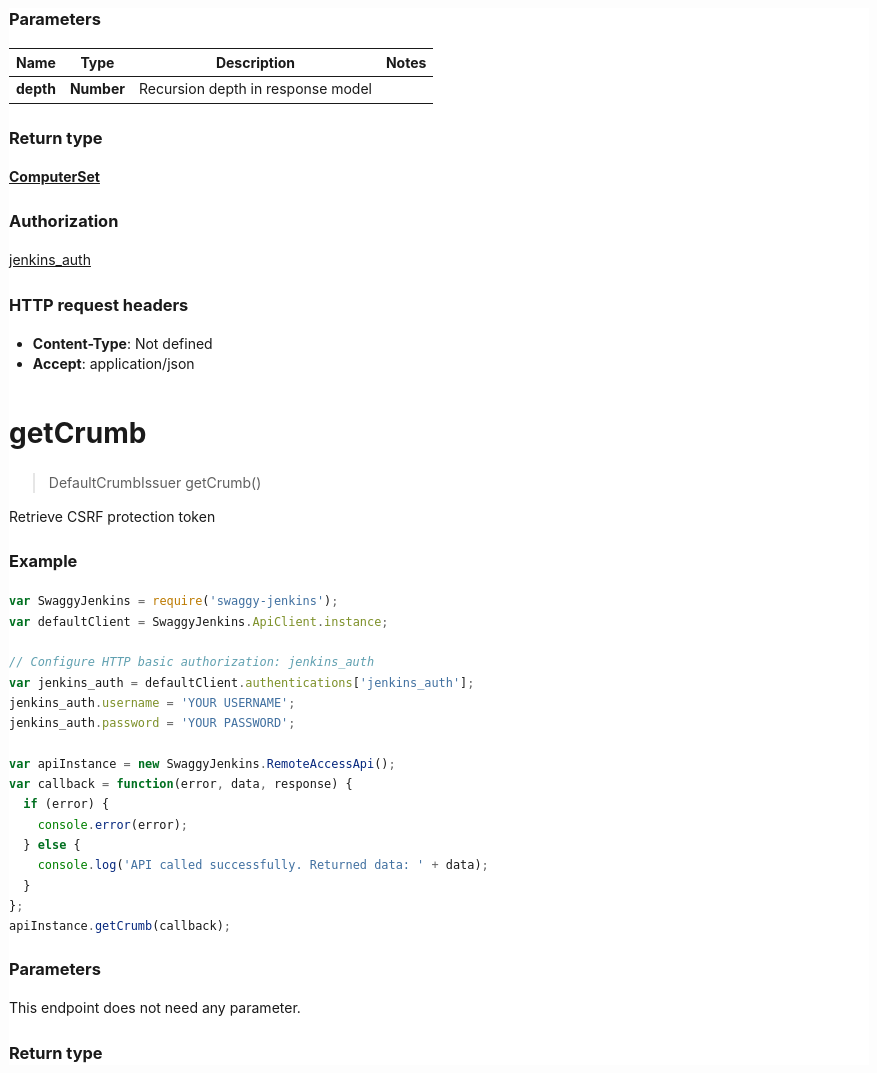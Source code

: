 ### Parameters

Name | Type | Description  | Notes
------------- | ------------- | ------------- | -------------
 **depth** | **Number**| Recursion depth in response model | 

### Return type

[**ComputerSet**](ComputerSet.md)

### Authorization

[jenkins_auth](../README.md#jenkins_auth)

### HTTP request headers

 - **Content-Type**: Not defined
 - **Accept**: application/json

<a name="getCrumb"></a>
# **getCrumb**
> DefaultCrumbIssuer getCrumb()



Retrieve CSRF protection token

### Example
```javascript
var SwaggyJenkins = require('swaggy-jenkins');
var defaultClient = SwaggyJenkins.ApiClient.instance;

// Configure HTTP basic authorization: jenkins_auth
var jenkins_auth = defaultClient.authentications['jenkins_auth'];
jenkins_auth.username = 'YOUR USERNAME';
jenkins_auth.password = 'YOUR PASSWORD';

var apiInstance = new SwaggyJenkins.RemoteAccessApi();
var callback = function(error, data, response) {
  if (error) {
    console.error(error);
  } else {
    console.log('API called successfully. Returned data: ' + data);
  }
};
apiInstance.getCrumb(callback);
```

### Parameters
This endpoint does not need any parameter.

### Return type
